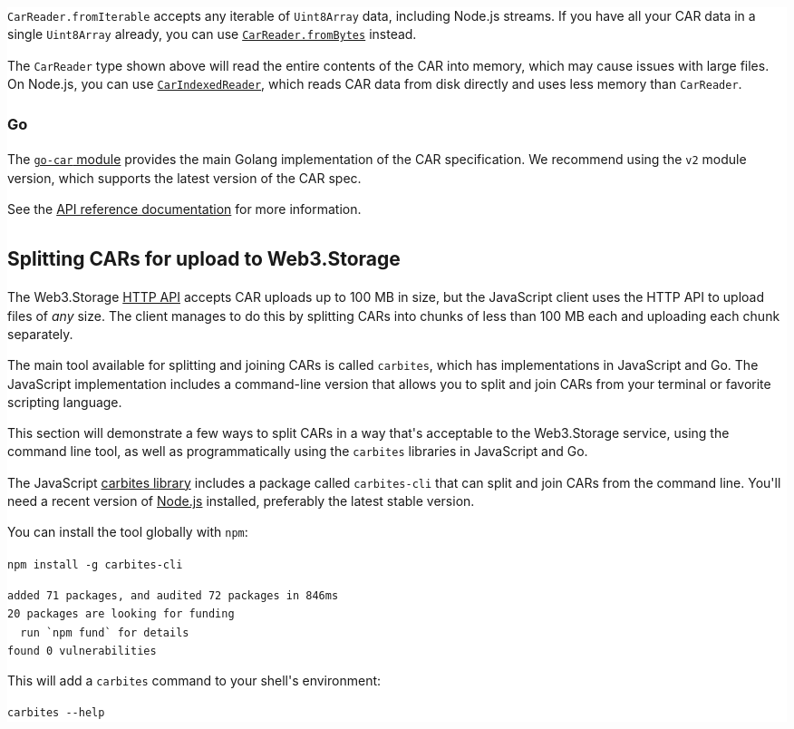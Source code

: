 `CarReader.fromIterable` accepts any iterable of `Uint8Array` data, including Node.js streams. If you have all your CAR data in a single `Uint8Array` already, you can use [`CarReader.fromBytes`](https://github.com/ipld/js-car#CarReader__fromBytes) instead.

The `CarReader` type shown above will read the entire contents of the CAR into memory, which may cause issues with large files. On Node.js, you can use [`CarIndexedReader`](https://github.com/ipld/js-car#carindexedreader), which reads CAR data from disk directly and uses less memory than `CarReader`.

### Go

The [`go-car` module](https://github.com/ipld/go-car) provides the main Golang implementation of the CAR specification. We recommend using the `v2` module version, which supports the latest version of the CAR spec.

See the [API reference documentation](https://pkg.go.dev/github.com/ipld/go-car/v2) for more information.



## Splitting CARs for upload to Web3.Storage

The Web3.Storage [HTTP API][reference-http-api] accepts CAR uploads up to 100 MB in size, but the JavaScript client uses the HTTP API to upload files of _any_ size. The client manages to do this by splitting CARs into chunks of less than 100 MB each and uploading each chunk separately.

The main tool available for splitting and joining CARs is called `carbites`, which has implementations in JavaScript and Go. The JavaScript implementation includes a command-line version that allows you to split and join CARs from your terminal or favorite scripting language.

This section will demonstrate a few ways to split CARs in a way that's acceptable to the Web3.Storage service, using the command line tool, as well as programmatically using the `carbites` libraries in JavaScript and Go.

<Tabs>
<TabItem default value="carbites-cli" label="Using the carbites-cli tool">

  The JavaScript [carbites library][github-carbites-js] includes a package called `carbites-cli` that can split and join CARs from the command line. You'll need a recent version of [Node.js](https://nodejs.org) installed, preferably the latest stable version.

  You can install the tool globally with `npm`:

  ```shell with-output
  npm install -g carbites-cli
  ```

  ```
  added 71 packages, and audited 72 packages in 846ms
  20 packages are looking for funding
    run `npm fund` for details
  found 0 vulnerabilities
  ```

  This will add a `carbites` command to your shell's environment:

  ```shell with-output
  carbites --help
  ```


[concepts-content-addressing]: ../concepts/content-addressing.md
[howto-store]: ./store.md
[reference-client-library]: ../reference/js-client-library.md
[reference-client-putCar]: ../reference/js-client-library.md#store-car-files
[reference-client-putCar-params]: ../reference/js-client-library.md#parameters-5
[reference-http-api]: ../reference/http-api/
[github-ipfs-car]: https://github.com/web3-storage/ipfs-car
[github-carbites-js]: https://github.com/nftstorage/carbites
[ipfs-docs-dag-export]: https://docs.ipfs.io/reference/cli/#ipfs-dag-export
[ipfs-docs-dag-import]: https://docs.ipfs.io/reference/cli/#ipfs-dag-import
[ipfs-docs-dag-get]: https://docs.ipfs.io/reference/cli/#ipfs-dag-get
[car-spec]: https://ipld.io/specs/transport/car/
[wikipedia-tar]: https://en.wikipedia.org/wiki/Tar_(computing)